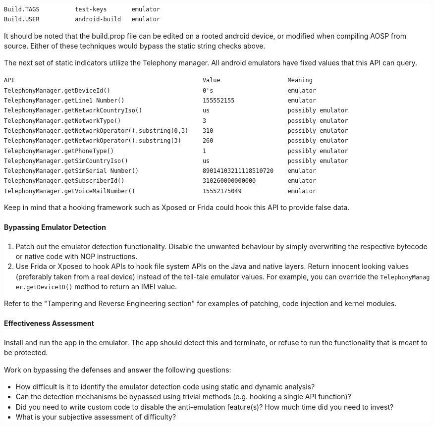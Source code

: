 ```
Build.TAGS          test-keys       emulator
Build.USER          android-build   emulator
```

It should be noted that the build.prop file can be edited on a rooted android device, or modified when compiling AOSP from source.  Either of these techniques would bypass the static string checks above.

The next set of static indicators utilize the Telephony manager. All android emulators have fixed values that this API can query.

```
API                                                     Value                   Meaning
TelephonyManager.getDeviceId()                          0's                     emulator
TelephonyManager.getLine1 Number()                      155552155               emulator
TelephonyManager.getNetworkCountryIso()                 us                      possibly emulator
TelephonyManager.getNetworkType()                       3                       possibly emulator
TelephonyManager.getNetworkOperator().substring(0,3)    310                     possibly emulator
TelephonyManager.getNetworkOperator().substring(3)      260                     possibly emulator
TelephonyManager.getPhoneType()                         1                       possibly emulator
TelephonyManager.getSimCountryIso()                     us                      possibly emulator
TelephonyManager.getSimSerial Number()                  89014103211118510720    emulator
TelephonyManager.getSubscriberId()                      310260000000000         emulator
TelephonyManager.getVoiceMailNumber()                   15552175049             emulator
```

Keep in mind that a hooking framework such as Xposed or Frida could hook this API to provide false data.

#### Bypassing Emulator Detection

1. Patch out the emulator detection functionality. Disable the unwanted behaviour by simply overwriting the respective bytecode or native code with NOP instructions.
2. Use Frida or Xposed to hook APIs to hook file system APIs on the Java and native layers. Return innocent looking values (preferably taken from a real device) instead of the tell-tale emulator values. For example, you can override the <code>TelephonyManager.getDeviceID()</code> method to return an IMEI value.

Refer to the "Tampering and Reverse Engineering section" for examples of patching, code injection and kernel modules.

#### Effectiveness Assessment

Install and run the app in the emulator. The app should detect this and terminate, or refuse to run the functionality that is meant to be protected. 

Work on bypassing the defenses and answer the following questions:

- How difficult is it to identify the emulator detection code using static and dynamic analysis?
- Can the detection mechanisms be bypassed using trivial methods (e.g. hooking a single API function)?
- Did you need to write custom code to disable the anti-emulation feature(s)? How much time did you need to invest?
- What is your subjective assessment of difficulty?

